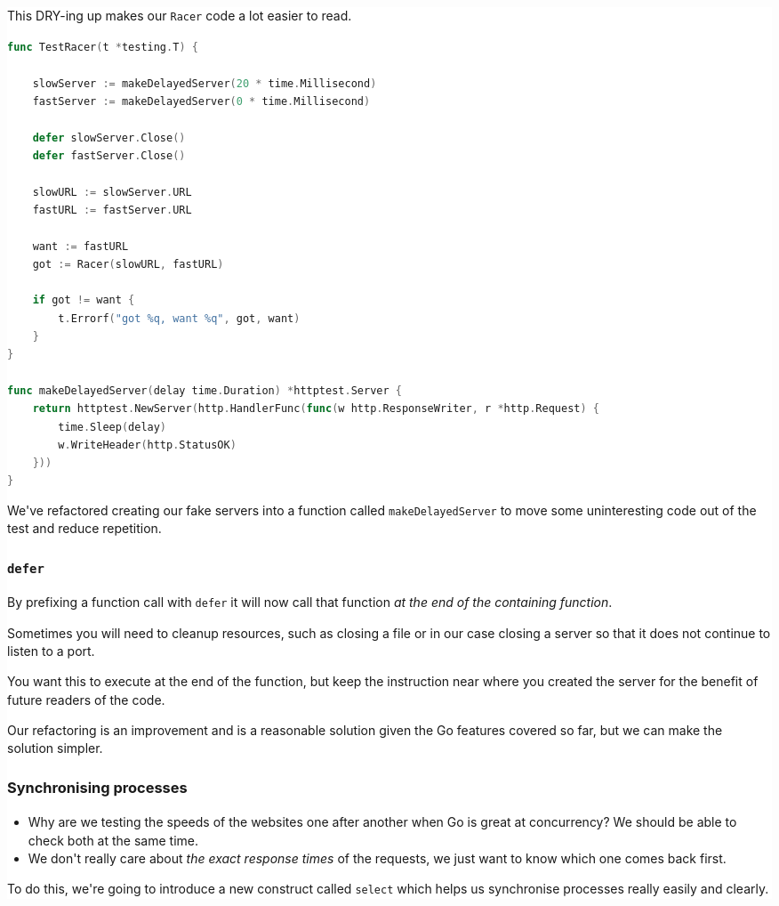 This DRY-ing up makes our `Racer` code a lot easier to read.

```go
func TestRacer(t *testing.T) {

	slowServer := makeDelayedServer(20 * time.Millisecond)
	fastServer := makeDelayedServer(0 * time.Millisecond)

	defer slowServer.Close()
	defer fastServer.Close()

	slowURL := slowServer.URL
	fastURL := fastServer.URL

	want := fastURL
	got := Racer(slowURL, fastURL)

	if got != want {
		t.Errorf("got %q, want %q", got, want)
	}
}

func makeDelayedServer(delay time.Duration) *httptest.Server {
	return httptest.NewServer(http.HandlerFunc(func(w http.ResponseWriter, r *http.Request) {
		time.Sleep(delay)
		w.WriteHeader(http.StatusOK)
	}))
}
```

We've refactored creating our fake servers into a function called `makeDelayedServer` to move some uninteresting code out of the test and reduce repetition.

### `defer`

By prefixing a function call with `defer` it will now call that function _at the end of the containing function_.

Sometimes you will need to cleanup resources, such as closing a file or in our case closing a server so that it does not continue to listen to a port.

You want this to execute at the end of the function, but keep the instruction near where you created the server for the benefit of future readers of the code.

Our refactoring is an improvement and is a reasonable solution given the Go features covered so far, but we can make the solution simpler.

### Synchronising processes

- Why are we testing the speeds of the websites one after another when Go is great at concurrency? We should be able to check both at the same time.
- We don't really care about _the exact response times_ of the requests, we just want to know which one comes back first.

To do this, we're going to introduce a new construct called `select` which helps us synchronise processes really easily and clearly.
